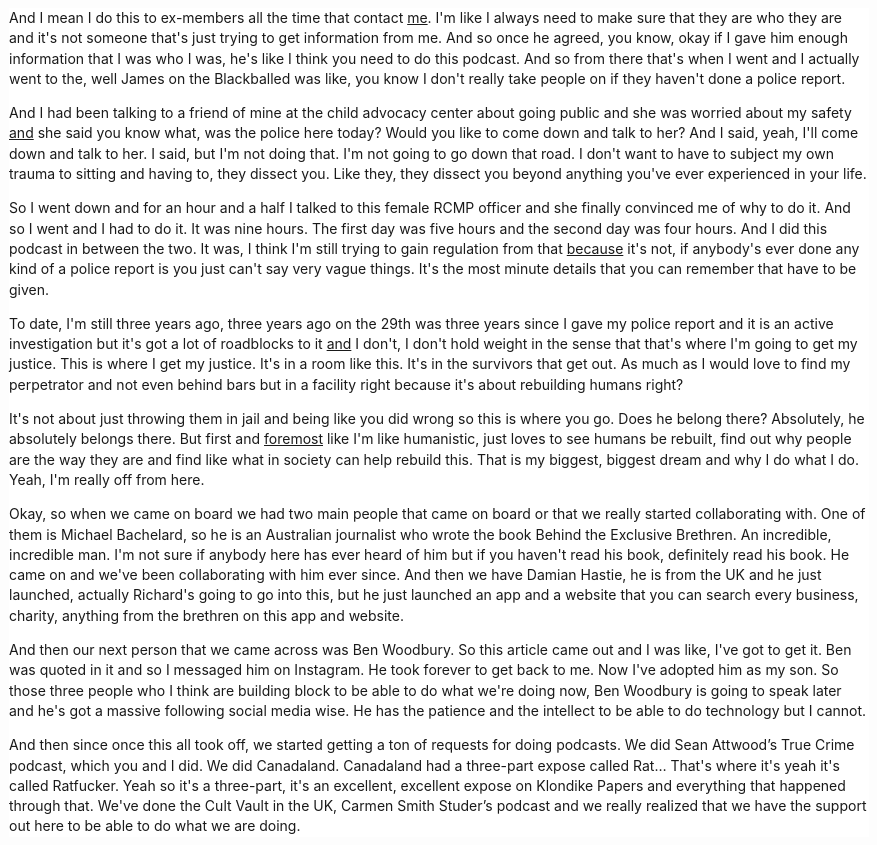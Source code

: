 And I mean I do this to ex-members all the time that contact [me](https://www.youtube.com/watch?v=xNCkXcb2Rm4&t=1084s). I'm like I always need to make sure that they are who they are and it's not someone that's just trying to get information from me. And so once he agreed, you know, okay if I gave him enough information that I was who I was, he's like I think you need to do this podcast. And so from there that's when I went and I actually went to the, well James on the Blackballed was like, you know I don't really take people on if they haven't done a police report.

And I had been talking to a friend of mine at the child advocacy center about going public and she was worried about my safety [and](https://www.youtube.com/watch?v=xNCkXcb2Rm4&t=1115s) she said you know what, was the police here today? Would you like to come down and talk to her? And I said, yeah, I'll come down and talk to her. I said, but I'm not doing that. I'm not going to go down that road. I don't want to have to subject my own trauma to sitting and having to, they dissect you. Like they, they dissect you beyond anything you've ever experienced in your life.

So I went down and for an hour and a half I talked to this female RCMP officer and she finally convinced me of why to do it. And so I went and I had to do it. It was nine hours. The first day was five hours and the second day was four hours. And I did this podcast in between the two. It was, I think I'm still trying to gain regulation from that [because](https://www.youtube.com/watch?v=xNCkXcb2Rm4&t=1165s) it's not, if anybody's ever done any kind of a police report is you just can't say very vague things. It's the most minute details that you can remember that have to be given.

To date, I'm still three years ago, three years ago on the 29th was three years since I gave my police report and it is an active investigation but it's got a lot of roadblocks to it [and](https://www.youtube.com/watch?v=xNCkXcb2Rm4&t=1196s) I don't, I don't hold weight in the sense that that's where I'm going to get my justice. This is where I get my justice. It's in a room like this. It's in the survivors that get out. As much as I would love to find my perpetrator and not even behind bars but in a facility right because it's about rebuilding humans right?

It's not about just throwing them in jail and being like you did wrong so this is where you go. Does he belong there? Absolutely, he absolutely belongs there. But first and [foremost](https://www.youtube.com/watch?v=xNCkXcb2Rm4&t=1231s) like I'm like humanistic, just loves to see humans be rebuilt, find out why people are the way they are and find like what in society can help rebuild this. That is my biggest, biggest dream and why I do what I do. Yeah, I'm really off from here.

Okay, so when we came on board we had two main people that came on board or that we really started collaborating with. One of them is Michael Bachelard, so he is an Australian journalist who wrote the book Behind the Exclusive Brethren. An incredible, incredible man. I'm not sure if anybody here has ever heard of him but if you haven't read his book, definitely read his book. He came on and we've been collaborating with him ever since. And then we have Damian Hastie, he is from the UK and he just launched, actually Richard's going to go into this, but he just launched an app and a website that you can search every business, charity, anything from the brethren on this app and website.

And then our next person that we came across was Ben Woodbury. So this article came out and I was like, I've got to get it. Ben was quoted in it and so I messaged him on Instagram. He took forever to get back to me. Now I've adopted him as my son. So those three people who I think are building block to be able to do what we're doing now, Ben Woodbury is going to speak later and he's got a massive following social media wise. He has the patience and the intellect to be able to do technology but I cannot.

And then since once this all took off, we started getting a ton of requests for doing podcasts. We did Sean Attwood’s True Crime podcast, which you and I did. We did Canadaland. Canadaland had a three-part expose called Rat… That's where it's yeah it's called Ratfucker. Yeah so it's a three-part, it's an excellent, excellent expose on Klondike Papers and everything that happened through that. We've done the Cult Vault in the UK, Carmen Smith Studer’s podcast and we really realized that we have the support out here to be able to do what we are doing.
